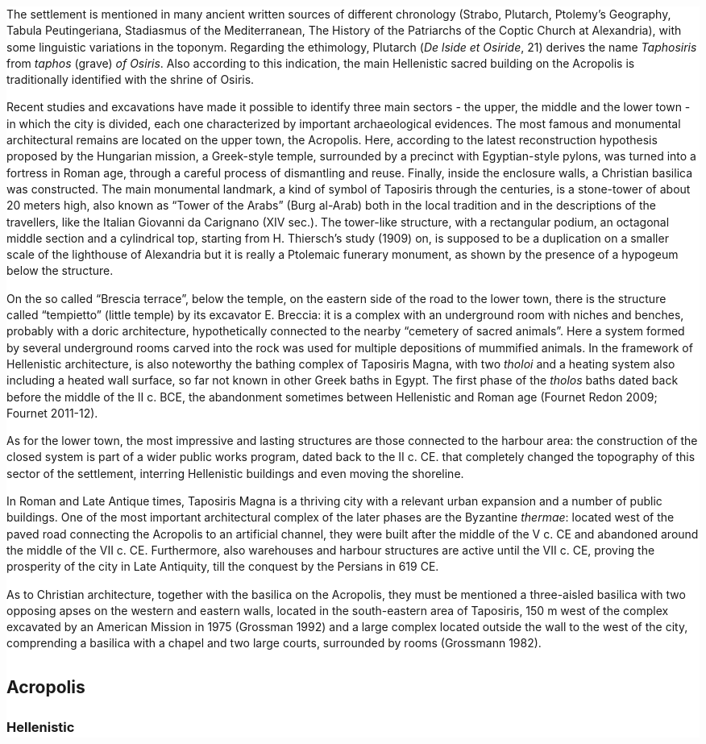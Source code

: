 
The settlement is mentioned in many ancient written sources of different chronology
(Strabo, Plutarch, Ptolemy’s Geography, Tabula Peutingeriana, Stadiasmus of the Mediterranean, The History of the Patriarchs of the Coptic Church at Alexandria), with some linguistic variations in the toponym. Regarding the ethimology, Plutarch (_De lside et Osiride_, 21) derives the name _Taphosiris_ from _taphos_ (grave) _of Osiris_. Also according to this indication, the main Hellenistic sacred building on the Acropolis is traditionally identified with the shrine of Osiris.

Recent studies and excavations have made it possible to identify three main sectors - the upper, the middle and the lower town - in which the city is divided, each one characterized by important archaeological evidences. The most famous and monumental architectural remains are located on the upper town, the Acropolis. Here, according to the latest reconstruction hypothesis proposed by the Hungarian mission, a Greek-style temple, surrounded by a precinct with Egyptian-style pylons, was turned into a fortress in Roman age, through a careful process of dismantling and reuse. Finally, inside the enclosure walls, a Christian basilica was constructed. The main monumental landmark, a kind of symbol of Taposiris through the centuries, is a stone-tower of about 20 meters high, also known as “Tower of the Arabs” (Burg al-Arab) both in the local tradition and in the descriptions of the travellers, like the Italian Giovanni da Carignano (XIV sec.). The tower-like structure, with a rectangular podium, an octagonal middle section and a cylindrical top, starting from H. Thiersch’s study (1909) on, is supposed to be a duplication on a smaller scale of the lighthouse of Alexandria but it is really a Ptolemaic funerary monument, as shown by the presence of a hypogeum below the structure.

On the so called “Brescia terrace”, below the temple, on the eastern side of the road to the lower town, there is the structure called “tempietto” (little temple) by its excavator E. Breccia: it is a complex with an underground room with niches and benches, probably with a doric architecture, hypothetically connected to the nearby “cemetery of sacred animals”. Here a system formed by several underground rooms carved into the rock was used for multiple depositions of mummified animals. In the framework of Hellenistic architecture, is also noteworthy the bathing complex of Taposiris Magna, with two _tholoi_ and a heating system also including a heated wall surface, so far not known in other Greek baths in Egypt. The first phase of the _tholos_ baths dated back before the middle of the II c. BCE, the abandonment sometimes between Hellenistic and Roman age (Fournet Redon 2009; Fournet 2011-12).

As for the lower town, the most impressive and lasting structures are those connected to the harbour area: the construction of the closed system is part of a wider public works program, dated back to the II c. CE. that completely changed the topography of this sector of the settlement, interring Hellenistic buildings and even moving the shoreline.

In Roman and Late Antique times, Taposiris Magna is a thriving city with a relevant urban expansion and a number of public buildings. One of the most important architectural complex of the later phases are the Byzantine _thermae_: located west of the paved road connecting the Acropolis to an artificial channel, they were built after the middle of the V c. CE and abandoned around the middle of the VII c. CE. Furthermore, also warehouses and harbour structures are active until the VII c. CE, proving the prosperity of the city in Late Antiquity, till the conquest by the Persians in 619 CE.

As to Christian architecture, together with the basilica on the Acropolis, they must be mentioned a three-aisled basilica with two opposing apses on the western and eastern walls, located in the south-eastern area of Taposiris, 150 m west of the complex excavated by an American Mission in 1975 (Grossman 1992) and a large complex located outside the wall to the west of the city, comprending a basilica with a chapel and two large courts, surrounded by rooms (Grossmann 1982).

## Acropolis

### Hellenistic
